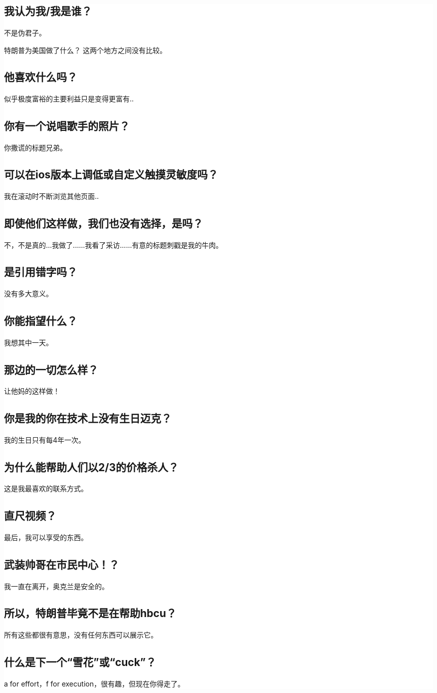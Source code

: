 ## 我认为我/我是谁？
不是伪君子。

特朗普为美国做了什么？
这两个地方之间没有比较。

## 他喜欢什么吗？
似乎极度富裕的主要利益只是变得更富有..

## 你有一个说唱歌手的照片？
你撒谎的标题兄弟。

## 可以在ios版本上调低或自定义触摸灵敏度吗？
我在滚动时不断浏览其他页面..

## 即使他们这样做，我们也没有选择，是吗？
不，不是真的...我做了......我看了采访......有意的标题刺戳是我的牛肉。

## 是引用错字吗？
没有多大意义。

##  你能指望什么？
我想其中一天。

## 那边的一切怎么样？
让他妈的这样做！

## 你是我的你在技术上没有生日迈克？
我的生日只有每4年一​​次。

## 为什么能帮助人们以2/3的价格杀人？
这是我最喜欢的联系方式。

## 直尺视频？
最后，我可以享受的东西。

## 武装帅哥在市民中心！？
我一直在离开，奥克兰是安全的。

## 所以，特朗普毕竟不是在帮助hbcu？
所有这些都很有意思，没有任何东西可以展示它。

## 什么是下一个“雪花”或“cuck”？
a for effort，f for execution，很有趣，但现在你得走了。
